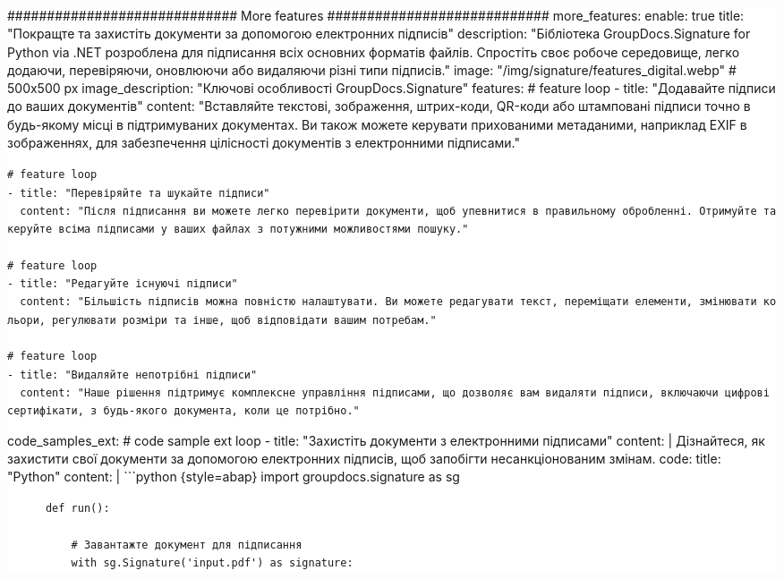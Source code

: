 ############################# More features ############################
more_features:
  enable: true
  title: "Покращте та захистіть документи за допомогою електронних підписів"
  description: "Бібліотека GroupDocs.Signature for Python via .NET розроблена для підписання всіх основних форматів файлів. Спростіть своє робоче середовище, легко додаючи, перевіряючи, оновлюючи або видаляючи різні типи підписів."
  image: "/img/signature/features_digital.webp" # 500x500 px
  image_description: "Ключові особливості GroupDocs.Signature"
  features:
    # feature loop
    - title: "Додавайте підписи до ваших документів"
      content: "Вставляйте текстові, зображення, штрих-коди, QR-коди або штамповані підписи точно в будь-якому місці в підтримуваних документах. Ви також можете керувати прихованими метаданими, наприклад EXIF в зображеннях, для забезпечення цілісності документів з електронними підписами."

    # feature loop
    - title: "Перевіряйте та шукайте підписи"
      content: "Після підписання ви можете легко перевірити документи, щоб упевнитися в правильному обробленні. Отримуйте та керуйте всіма підписами у ваших файлах з потужними можливостями пошуку."

    # feature loop
    - title: "Редагуйте існуючі підписи"
      content: "Більшість підписів можна повністю налаштувати. Ви можете редагувати текст, переміщати елементи, змінювати кольори, регулювати розміри та інше, щоб відповідати вашим потребам."

    # feature loop
    - title: "Видаляйте непотрібні підписи"
      content: "Наше рішення підтримує комплексне управління підписами, що дозволяє вам видаляти підписи, включаючи цифрові сертифікати, з будь-якого документа, коли це потрібно."
      
  code_samples_ext:
    # code sample ext loop
    - title: "Захистіть документи з електронними підписами"
      content: |
        Дізнайтеся, як захистити свої документи за допомогою електронних підписів, щоб запобігти несанкціонованим змінам.
      code:
        title: "Python"
        content: |
          ```python {style=abap}
          import groupdocs.signature as sg

          def run():

              # Завантажте документ для підписання
              with sg.Signature('input.pdf') as signature:
